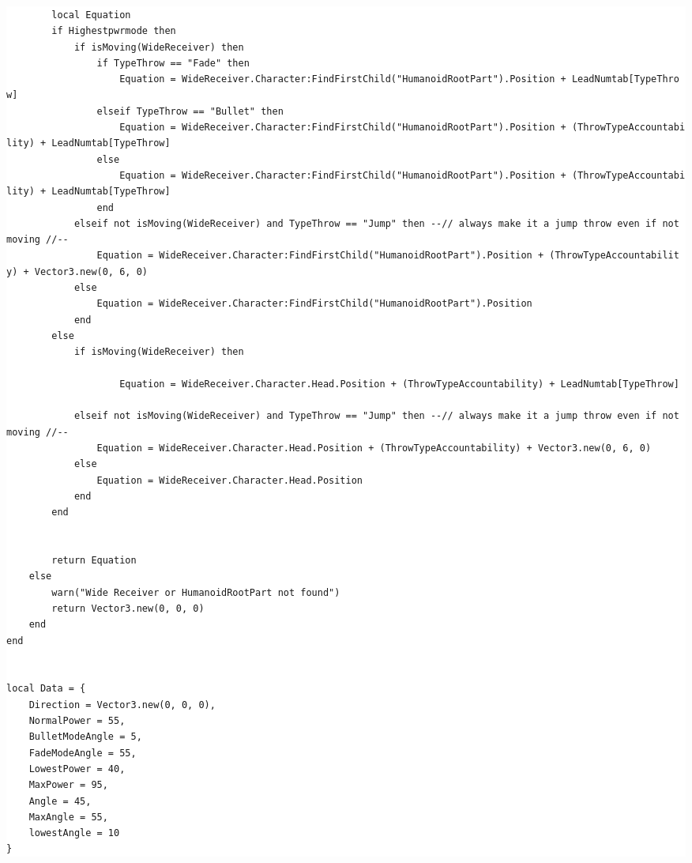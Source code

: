			
			local Equation
			if Highestpwrmode then
				if isMoving(WideReceiver) then
					if TypeThrow == "Fade" then
						Equation = WideReceiver.Character:FindFirstChild("HumanoidRootPart").Position + LeadNumtab[TypeThrow]
					elseif TypeThrow == "Bullet" then
						Equation = WideReceiver.Character:FindFirstChild("HumanoidRootPart").Position + (ThrowTypeAccountability) + LeadNumtab[TypeThrow]
					else
						Equation = WideReceiver.Character:FindFirstChild("HumanoidRootPart").Position + (ThrowTypeAccountability) + LeadNumtab[TypeThrow]
					end
				elseif not isMoving(WideReceiver) and TypeThrow == "Jump" then --// always make it a jump throw even if not moving //--
					Equation = WideReceiver.Character:FindFirstChild("HumanoidRootPart").Position + (ThrowTypeAccountability) + Vector3.new(0, 6, 0)
				else
					Equation = WideReceiver.Character:FindFirstChild("HumanoidRootPart").Position
				end
			else
				if isMoving(WideReceiver) then
					
						Equation = WideReceiver.Character.Head.Position + (ThrowTypeAccountability) + LeadNumtab[TypeThrow]
				
				elseif not isMoving(WideReceiver) and TypeThrow == "Jump" then --// always make it a jump throw even if not moving //--
					Equation = WideReceiver.Character.Head.Position + (ThrowTypeAccountability) + Vector3.new(0, 6, 0)
				else
					Equation = WideReceiver.Character.Head.Position 
				end
			end
   

			return Equation
		else
			warn("Wide Receiver or HumanoidRootPart not found")
			return Vector3.new(0, 0, 0)
		end
	end


	local Data = {
		Direction = Vector3.new(0, 0, 0),
		NormalPower = 55,		
		BulletModeAngle = 5,
		FadeModeAngle = 55,
		LowestPower = 40,
		MaxPower = 95,
		Angle = 45,
		MaxAngle = 55,
		lowestAngle = 10
	}
